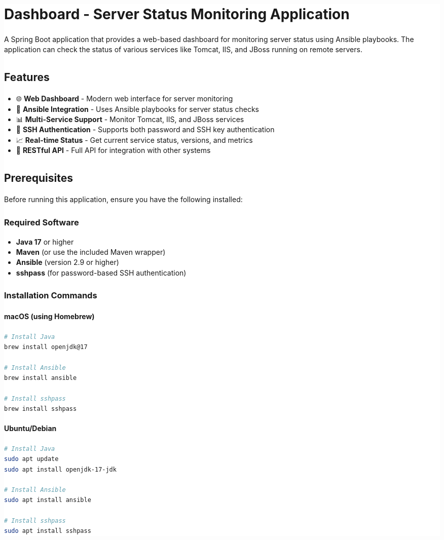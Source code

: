 # Dashboard - Server Status Monitoring Application

A Spring Boot application that provides a web-based dashboard for monitoring server status using Ansible playbooks. The application can check the status of various services like Tomcat, IIS, and JBoss running on remote servers.

## Features

- 🌐 **Web Dashboard** - Modern web interface for server monitoring
- 🔧 **Ansible Integration** - Uses Ansible playbooks for server status checks
- 📊 **Multi-Service Support** - Monitor Tomcat, IIS, and JBoss services
- 🔐 **SSH Authentication** - Supports both password and SSH key authentication
- 📈 **Real-time Status** - Get current service status, versions, and metrics
- 🚀 **RESTful API** - Full API for integration with other systems

## Prerequisites

Before running this application, ensure you have the following installed:

### Required Software
- **Java 17** or higher
- **Maven** (or use the included Maven wrapper)
- **Ansible** (version 2.9 or higher)
- **sshpass** (for password-based SSH authentication)

### Installation Commands

#### macOS (using Homebrew)
```bash
# Install Java
brew install openjdk@17

# Install Ansible
brew install ansible

# Install sshpass
brew install sshpass
```

#### Ubuntu/Debian
```bash
# Install Java
sudo apt update
sudo apt install openjdk-17-jdk

# Install Ansible
sudo apt install ansible

# Install sshpass
sudo apt install sshpass
```
